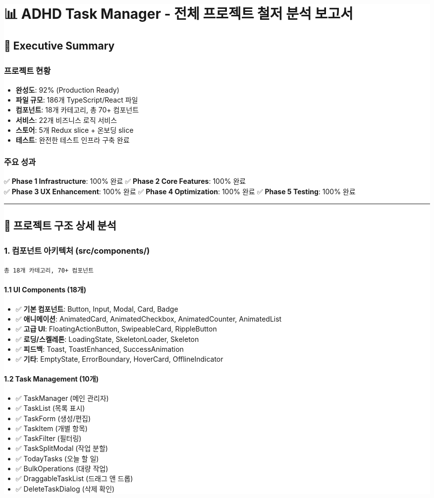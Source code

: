 # 📊 ADHD Task Manager - 전체 프로젝트 철저 분석 보고서

## 🎯 Executive Summary

### 프로젝트 현황
- **완성도**: 92% (Production Ready)
- **파일 규모**: 186개 TypeScript/React 파일
- **컴포넌트**: 18개 카테고리, 총 70+ 컴포넌트
- **서비스**: 22개 비즈니스 로직 서비스
- **스토어**: 5개 Redux slice + 온보딩 slice
- **테스트**: 완전한 테스트 인프라 구축 완료

### 주요 성과
✅ **Phase 1 Infrastructure**: 100% 완료
✅ **Phase 2 Core Features**: 100% 완료  
✅ **Phase 3 UX Enhancement**: 100% 완료
✅ **Phase 4 Optimization**: 100% 완료
✅ **Phase 5 Testing**: 100% 완료

---

## 📁 프로젝트 구조 상세 분석

### 1. 컴포넌트 아키텍처 (src/components/)

```
총 18개 카테고리, 70+ 컴포넌트
```

#### 1.1 UI Components (18개)
- ✅ **기본 컴포넌트**: Button, Input, Modal, Card, Badge
- ✅ **애니메이션**: AnimatedCard, AnimatedCheckbox, AnimatedCounter, AnimatedList
- ✅ **고급 UI**: FloatingActionButton, SwipeableCard, RippleButton
- ✅ **로딩/스켈레톤**: LoadingState, SkeletonLoader, Skeleton
- ✅ **피드백**: Toast, ToastEnhanced, SuccessAnimation
- ✅ **기타**: EmptyState, ErrorBoundary, HoverCard, OfflineIndicator

#### 1.2 Task Management (10개)
- ✅ TaskManager (메인 관리자)
- ✅ TaskList (목록 표시)
- ✅ TaskForm (생성/편집)
- ✅ TaskItem (개별 항목)
- ✅ TaskFilter (필터링)
- ✅ TaskSplitModal (작업 분할)
- ✅ TodayTasks (오늘 할 일)
- ✅ BulkOperations (대량 작업)
- ✅ DraggableTaskList (드래그 앤 드롭)
- ✅ DeleteTaskDialog (삭제 확인)
